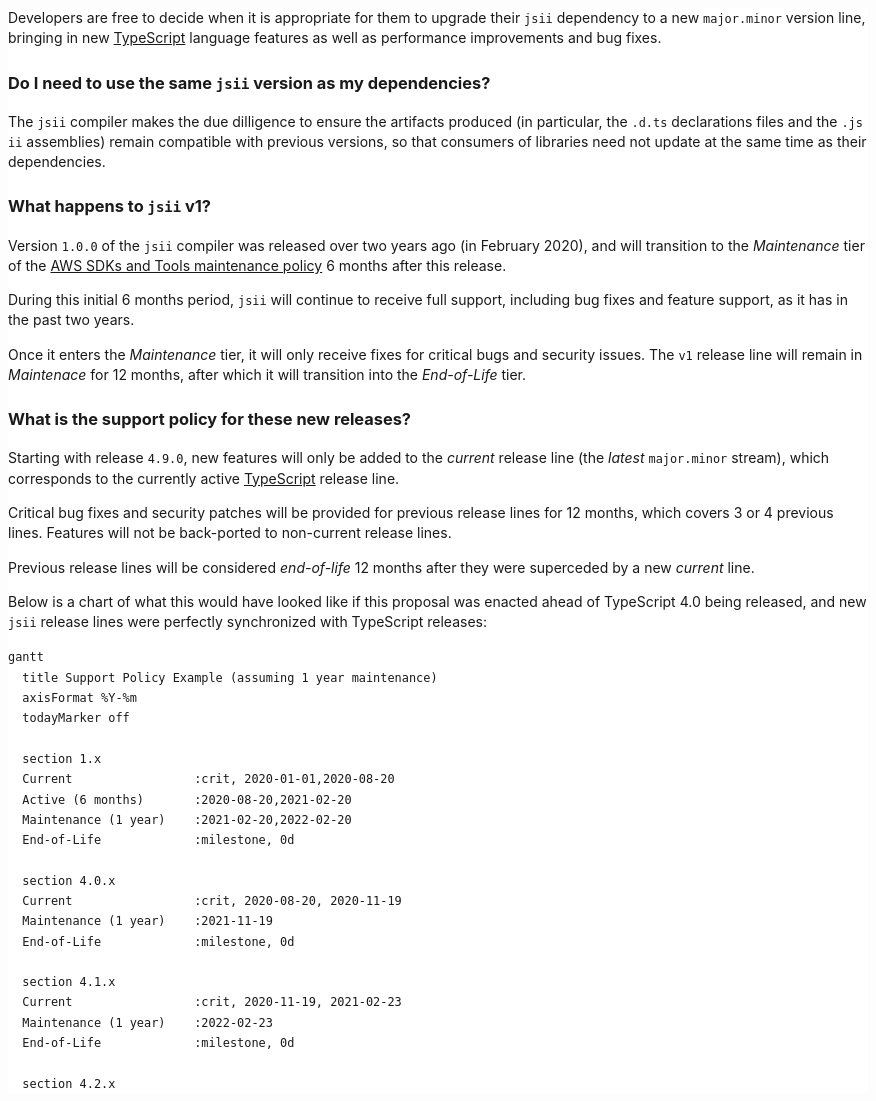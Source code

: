 Developers are free to decide when it is appropriate for them to upgrade their
`jsii` dependency to a new `major.minor` version line, bringing in new
[TypeScript] language features as well as performance improvements and bug
fixes.

### Do I need to use the same `jsii` version as my dependencies?

The `jsii` compiler makes the due dilligence to ensure the artifacts produced
(in particular, the `.d.ts` declarations files and the `.jsii` assemblies)
remain compatible with previous versions, so that consumers of libraries need
not update at the same time as their dependencies.

### What happens to `jsii` v1?

Version `1.0.0` of the `jsii` compiler was released over two years ago (in
February 2020), and will transition to the *Maintenance* tier of the
[AWS SDKs and Tools maintenance policy][aws-policy] 6 months after this release.

During this initial 6 months period, `jsii` will continue to receive full
support, including bug fixes and feature support, as it has in the past two
years.

Once it enters the *Maintenance* tier, it will only receive fixes for critical
bugs and security issues. The `v1` release line will remain in *Maintenace* for
12 months, after which it will transition into the *End-of-Life* tier.

### What is the support policy for these new releases?

Starting with release `4.9.0`, new features will only be added to the *current*
release line (the *latest* `major.minor` stream), which corresponds to the
currently active [TypeScript] release line.

Critical bug fixes and security patches will be provided for previous release
lines for 12 months, which covers 3 or 4 previous lines. Features will not be
back-ported to non-current release lines.

Previous release lines will be considered *end-of-life* 12 months after they
were superceded by a new *current* line.

Below is a chart of what this would have looked like if this proposal was
enacted ahead of TypeScript 4.0 being released, and new `jsii` release lines
were perfectly synchronized with TypeScript releases:

```mermaid
gantt
  title Support Policy Example (assuming 1 year maintenance)
  axisFormat %Y-%m
  todayMarker off

  section 1.x
  Current                 :crit, 2020-01-01,2020-08-20
  Active (6 months)       :2020-08-20,2021-02-20
  Maintenance (1 year)    :2021-02-20,2022-02-20
  End-of-Life             :milestone, 0d

  section 4.0.x
  Current                 :crit, 2020-08-20, 2020-11-19
  Maintenance (1 year)    :2021-11-19
  End-of-Life             :milestone, 0d

  section 4.1.x
  Current                 :crit, 2020-11-19, 2021-02-23
  Maintenance (1 year)    :2022-02-23
  End-of-Life             :milestone, 0d

  section 4.2.x
```

[RFC193]: https://github.com/aws/aws-cdk-rfcs/pull/194
[DefinitelyTyped]: https://github.com/DefinitelyTyped/DefinitelyTyped#support-window
[semver]: https://semver.org/spec/v2.0.0.html
[TypeScript]: https://www.typescriptlang.org
[aws-policy]: https://docs.aws.amazon.com/sdkref/latest/guide/maint-policy.html
[downlevel-dts]: https://www.npmjs.com/package/downlevel-dts
[aws/jsii-3501]: https://github.com/aws/jsii/pull/3501